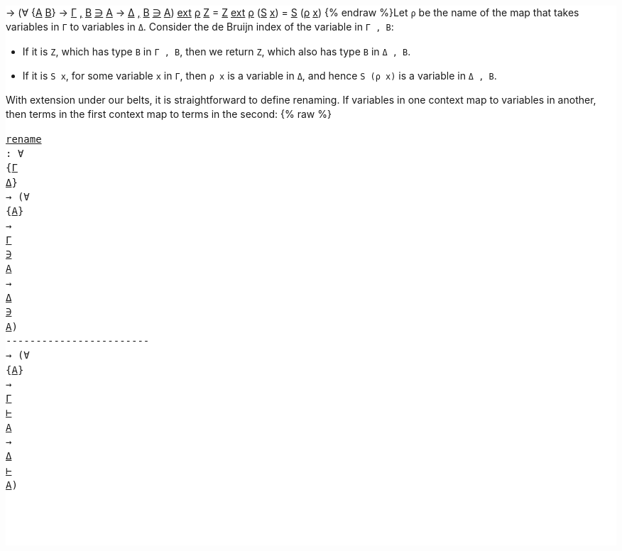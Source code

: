   <a id="14983" class="Symbol">→</a> <a id="14985" class="Symbol">(∀</a> <a id="14988" class="Symbol">{</a><a id="14989" href="{% endraw %}{{ site.baseurl }}{% link out/plfa/DeBruijn.md %}{% raw %}#14989" class="Bound">A</a> <a id="14991" href="plfa.DeBruijn.html#14991" class="Bound">B</a><a id="14992" class="Symbol">}</a> <a id="14994" class="Symbol">→</a> <a id="14996" href="plfa.DeBruijn.html#14898" class="Bound">Γ</a> <a id="14998" href="plfa.DeBruijn.html#8301" class="InductiveConstructor Operator">,</a> <a id="15000" href="plfa.DeBruijn.html#14991" class="Bound">B</a> <a id="15002" href="plfa.DeBruijn.html#9140" class="Datatype Operator">∋</a> <a id="15004" href="plfa.DeBruijn.html#14989" class="Bound">A</a> <a id="15006" class="Symbol">→</a> <a id="15008" href="plfa.DeBruijn.html#14900" class="Bound">Δ</a> <a id="15010" href="plfa.DeBruijn.html#8301" class="InductiveConstructor Operator">,</a> <a id="15012" href="plfa.DeBruijn.html#14991" class="Bound">B</a> <a id="15014" href="plfa.DeBruijn.html#9140" class="Datatype Operator">∋</a> <a id="15016" href="plfa.DeBruijn.html#14989" class="Bound">A</a><a id="15017" class="Symbol">)</a>
<a id="15019" href="{% endraw %}{{ site.baseurl }}{% link out/plfa/DeBruijn.md %}{% raw %}#14889" class="Function">ext</a> <a id="15023" href="plfa.DeBruijn.html#15023" class="Bound">ρ</a> <a id="15025" href="plfa.DeBruijn.html#9176" class="InductiveConstructor">Z</a>      <a id="15032" class="Symbol">=</a>  <a id="15035" href="plfa.DeBruijn.html#9176" class="InductiveConstructor">Z</a>
<a id="15037" href="{% endraw %}{{ site.baseurl }}{% link out/plfa/DeBruijn.md %}{% raw %}#14889" class="Function">ext</a> <a id="15041" href="plfa.DeBruijn.html#15041" class="Bound">ρ</a> <a id="15043" class="Symbol">(</a><a id="15044" href="plfa.DeBruijn.html#9224" class="InductiveConstructor Operator">S</a> <a id="15046" href="plfa.DeBruijn.html#15046" class="Bound">x</a><a id="15047" class="Symbol">)</a>  <a id="15050" class="Symbol">=</a>  <a id="15053" href="plfa.DeBruijn.html#9224" class="InductiveConstructor Operator">S</a> <a id="15055" class="Symbol">(</a><a id="15056" href="plfa.DeBruijn.html#15041" class="Bound">ρ</a> <a id="15058" href="plfa.DeBruijn.html#15046" class="Bound">x</a><a id="15059" class="Symbol">)</a>
</pre>{% endraw %}Let `ρ` be the name of the map that takes variables in `Γ`
to variables in `Δ`.  Consider the de Bruijn index of the
variable in `Γ , B`:

* If it is `Z`, which has type `B` in `Γ , B`,
  then we return `Z`, which also has type `B` in `Δ , B`.

* If it is `S x`, for some variable `x` in `Γ`, then `ρ x`
  is a variable in `Δ`, and hence `S (ρ x)` is a variable in
  `Δ , B`.

With extension under our belts, it is straightforward
to define renaming.  If variables in one context map to
variables in another, then terms in the first context map to
terms in the second:
{% raw %}<pre class="Agda"><a id="rename"></a><a id="15638" href="{% endraw %}{{ site.baseurl }}{% link out/plfa/DeBruijn.md %}{% raw %}#15638" class="Function">rename</a> <a id="15645" class="Symbol">:</a> <a id="15647" class="Symbol">∀</a> <a id="15649" class="Symbol">{</a><a id="15650" href="plfa.DeBruijn.html#15650" class="Bound">Γ</a> <a id="15652" href="plfa.DeBruijn.html#15652" class="Bound">Δ</a><a id="15653" class="Symbol">}</a>
  <a id="15657" class="Symbol">→</a> <a id="15659" class="Symbol">(∀</a> <a id="15662" class="Symbol">{</a><a id="15663" href="{% endraw %}{{ site.baseurl }}{% link out/plfa/DeBruijn.md %}{% raw %}#15663" class="Bound">A</a><a id="15664" class="Symbol">}</a> <a id="15666" class="Symbol">→</a> <a id="15668" href="plfa.DeBruijn.html#15650" class="Bound">Γ</a> <a id="15670" href="plfa.DeBruijn.html#9140" class="Datatype Operator">∋</a> <a id="15672" href="plfa.DeBruijn.html#15663" class="Bound">A</a> <a id="15674" class="Symbol">→</a> <a id="15676" href="plfa.DeBruijn.html#15652" class="Bound">Δ</a> <a id="15678" href="plfa.DeBruijn.html#9140" class="Datatype Operator">∋</a> <a id="15680" href="plfa.DeBruijn.html#15663" class="Bound">A</a><a id="15681" class="Symbol">)</a>
    <a id="15687" class="Comment">------------------------</a>
  <a id="15714" class="Symbol">→</a> <a id="15716" class="Symbol">(∀</a> <a id="15719" class="Symbol">{</a><a id="15720" href="{% endraw %}{{ site.baseurl }}{% link out/plfa/DeBruijn.md %}{% raw %}#15720" class="Bound">A</a><a id="15721" class="Symbol">}</a> <a id="15723" class="Symbol">→</a> <a id="15725" href="plfa.DeBruijn.html#15650" class="Bound">Γ</a> <a id="15727" href="plfa.DeBruijn.html#10349" class="Datatype Operator">⊢</a> <a id="15729" href="plfa.DeBruijn.html#15720" class="Bound">A</a> <a id="15731" class="Symbol">→</a> <a id="15733" href="plfa.DeBruijn.html#15652" class="Bound">Δ</a> <a id="15735" href="plfa.DeBruijn.html#10349" class="Datatype Operator">⊢</a> <a id="15737" href="plfa.DeBruijn.html#15720" class="Bound">A</a><a id="15738" class="Symbol">)</a>